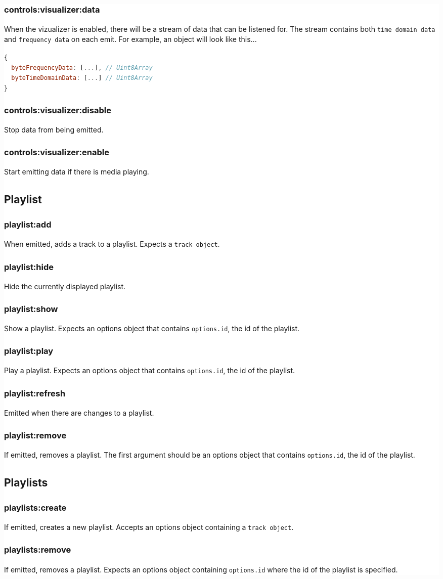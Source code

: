 ### controls:visualizer:data
When the vizualizer is enabled, there will be a stream of data that can be
listened for. The stream contains both `time domain data` and `frequency data`
on each emit. For example, an object will look like this...

```js
{
  byteFrequencyData: [...], // Uint8Array
  byteTimeDomainData: [...] // Uint8Array
}
```

### controls:visualizer:disable
Stop data from being emitted.

### controls:visualizer:enable
Start emitting data if there is media playing.

## Playlist

### playlist:add
When emitted, adds a track to a playlist. Expects a `track object`.

### playlist:hide
Hide the currently displayed playlist.

### playlist:show
Show a playlist. Expects an options object that contains `options.id`, the id
of the playlist.

### playlist:play
Play a playlist. Expects an options object that contains `options.id`, the id
of the playlist.

### playlist:refresh
Emitted when there are changes to a playlist.

### playlist:remove
If emitted, removes a playlist. The first argument should be an options
object that contains `options.id`, the id of the playlist.

## Playlists
### playlists:create
If emitted, creates a new playlist. Accepts an options object containing a
`track object`.

### playlists:remove
If emitted, removes a playlist. Expects an options object containing
`options.id` where the id of the playlist is specified.
